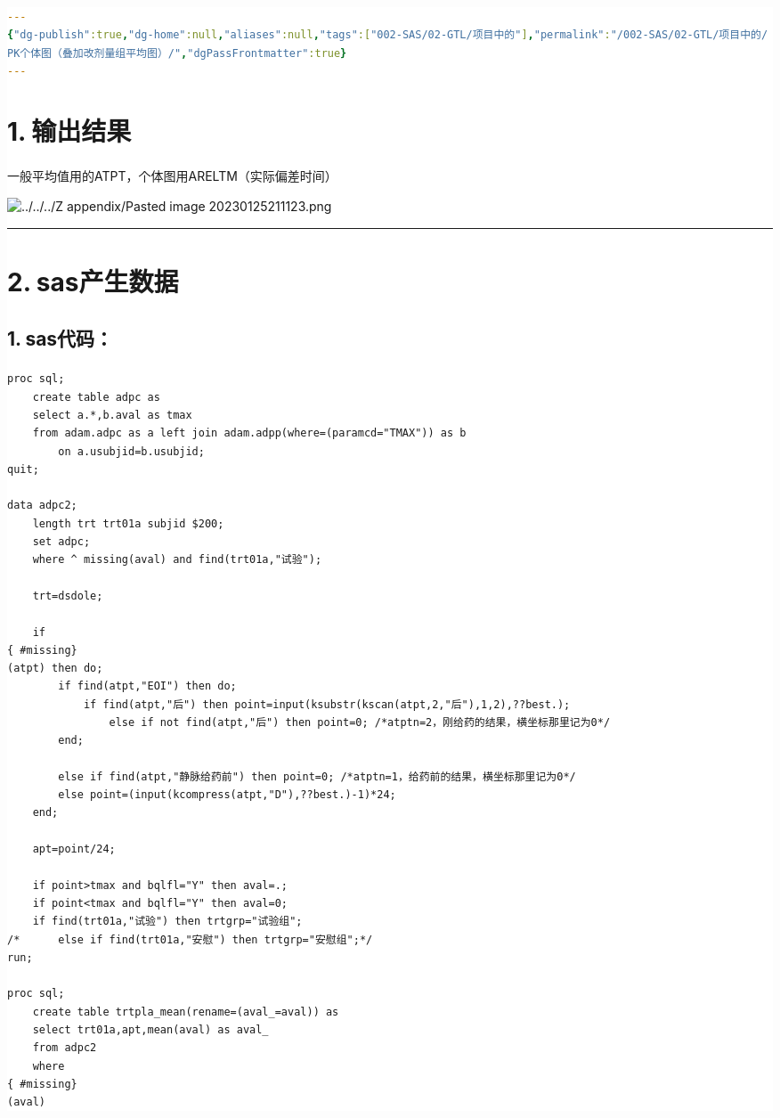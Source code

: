 ```yaml
---
{"dg-publish":true,"dg-home":null,"aliases":null,"tags":["002-SAS/02-GTL/项目中的"],"permalink":"/002-SAS/02-GTL/项目中的/PK个体图（叠加改剂量组平均图）/","dgPassFrontmatter":true}
---
```



# 1. 输出结果

一般平均值用的ATPT，个体图用ARELTM（实际偏差时间）

![../../../Z appendix/Pasted image 20230125211123.png](/img/user/Z%20appendix/Pasted%20image%2020230125211123.png)

---

# 2. sas产生数据

## 1. sas代码：

```sas
proc sql;
	create table adpc as
	select a.*,b.aval as tmax
	from adam.adpc as a left join adam.adpp(where=(paramcd="TMAX")) as b
		on a.usubjid=b.usubjid;
quit;

data adpc2;
	length trt trt01a subjid $200;
	set adpc;
	where ^ missing(aval) and find(trt01a,"试验");

	trt=dsdole;

	if
{ #missing}
(atpt) then do;
		if find(atpt,"EOI") then do;
			if find(atpt,"后") then point=input(ksubstr(kscan(atpt,2,"后"),1,2),??best.);
				else if not find(atpt,"后") then point=0; /*atptn=2，刚给药的结果，横坐标那里记为0*/
		end;

		else if find(atpt,"静脉给药前") then point=0; /*atptn=1，给药前的结果，横坐标那里记为0*/
		else point=(input(kcompress(atpt,"D"),??best.)-1)*24;
	end;

	apt=point/24;

	if point>tmax and bqlfl="Y" then aval=.;
	if point<tmax and bqlfl="Y" then aval=0;
	if find(trt01a,"试验") then trtgrp="试验组";
/*		else if find(trt01a,"安慰") then trtgrp="安慰组";*/
run;

proc sql;
	create table trtpla_mean(rename=(aval_=aval)) as
	select trt01a,apt,mean(aval) as aval_
	from adpc2
	where
{ #missing}
(aval)
```